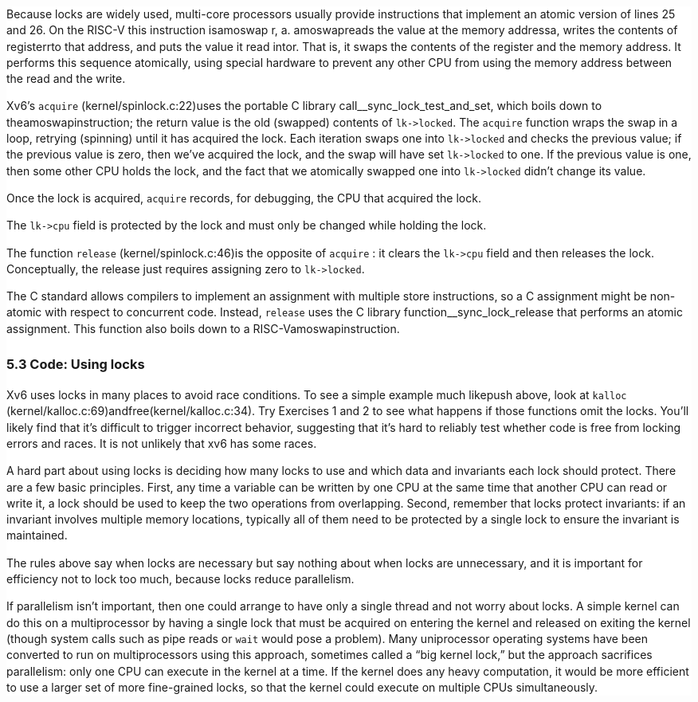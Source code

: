 Because locks are widely used, multi-core processors usually provide instructions that implement an atomic version of lines 25 and 26. On the RISC-V this instruction isamoswap r, a. amoswapreads the value at the memory addressa, writes the contents of registerrto that address, and puts the value it read intor. That is, it swaps the contents of the register and the memory address. It performs this sequence atomically, using special hardware to prevent any other CPU from using the memory address between the read and the write.

Xv6’s `acquire` (kernel/spinlock.c:22)uses the portable C library call__sync_lock_test_and_set, which boils down to theamoswapinstruction; the return value is the old (swapped) contents of `lk->locked`. The `acquire` function wraps the swap in a loop, retrying (spinning) until it has acquired the lock. Each iteration swaps one into `lk->locked` and checks the previous value; if the previous value is zero, then we’ve acquired the lock, and the swap will have set `lk->locked` to one. If the previous value is one, then some other CPU holds the lock, and the fact that we atomically swapped one into `lk->locked` didn’t change its value.

Once the lock is acquired, `acquire` records, for debugging, the CPU that acquired the lock.

The `lk->cpu` field is protected by the lock and must only be changed while holding the lock.

The function `release`  (kernel/spinlock.c:46)is the opposite of `acquire` : it clears the `lk->cpu` field and then releases the lock. Conceptually, the release just requires assigning zero to `lk->locked`.

The C standard allows compilers to implement an assignment with multiple store instructions, so a C assignment might be non-atomic with respect to concurrent code. Instead, `release`  uses the C library function__sync_lock_release that performs an atomic assignment. This function also boils down to a RISC-Vamoswapinstruction.

### 5.3 Code: Using locks

Xv6 uses locks in many places to avoid race conditions. To see a simple example much likepush above, look at `kalloc`  (kernel/kalloc.c:69)andfree(kernel/kalloc.c:34). Try Exercises 1 and 2 to see what happens if those functions omit the locks. You’ll likely find that it’s difficult to trigger incorrect behavior, suggesting that it’s hard to reliably test whether code is free from locking errors and races. It is not unlikely that xv6 has some races.

A hard part about using locks is deciding how many locks to use and which data and invariants each lock should protect. There are a few basic principles. First, any time a variable can be written by one CPU at the same time that another CPU can read or write it, a lock should be used to keep the two operations from overlapping. Second, remember that locks protect invariants: if an invariant involves multiple memory locations, typically all of them need to be protected by a single lock to ensure the invariant is maintained.

The rules above say when locks are necessary but say nothing about when locks are unnecessary, and it is important for efficiency not to lock too much, because locks reduce parallelism.

If parallelism isn’t important, then one could arrange to have only a single thread and not worry about locks. A simple kernel can do this on a multiprocessor by having a single lock that must be acquired on entering the kernel and released on exiting the kernel (though system calls such as pipe reads or `wait`  would pose a problem). Many uniprocessor operating systems have been converted to run on multiprocessors using this approach, sometimes called a “big kernel lock,” but the approach sacrifices parallelism: only one CPU can execute in the kernel at a time. If the kernel does any heavy computation, it would be more efficient to use a larger set of more fine-grained locks, so that the kernel could execute on multiple CPUs simultaneously.
